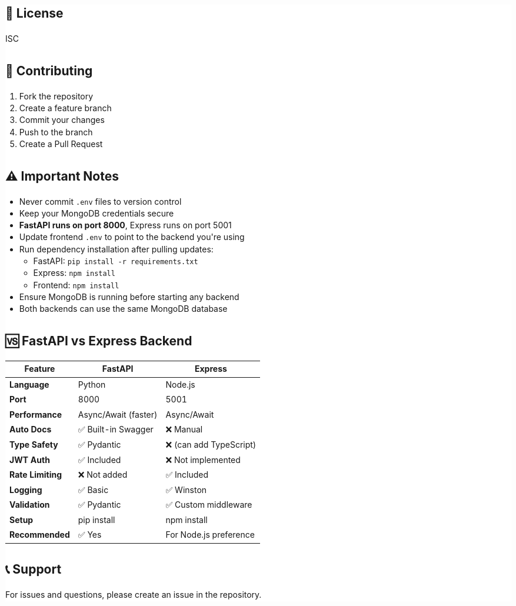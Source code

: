 ## 📄 License

ISC

## 👥 Contributing

1. Fork the repository
2. Create a feature branch
3. Commit your changes
4. Push to the branch
5. Create a Pull Request

## ⚠️ Important Notes

- Never commit `.env` files to version control
- Keep your MongoDB credentials secure
- **FastAPI runs on port 8000**, Express runs on port 5001
- Update frontend `.env` to point to the backend you're using
- Run dependency installation after pulling updates:
  - FastAPI: `pip install -r requirements.txt`
  - Express: `npm install`
  - Frontend: `npm install`
- Ensure MongoDB is running before starting any backend
- Both backends can use the same MongoDB database

## 🆚 FastAPI vs Express Backend

| Feature | FastAPI | Express |
|---------|---------|---------|
| **Language** | Python | Node.js |
| **Port** | 8000 | 5001 |
| **Performance** | Async/Await (faster) | Async/Await |
| **Auto Docs** | ✅ Built-in Swagger | ❌ Manual |
| **Type Safety** | ✅ Pydantic | ❌ (can add TypeScript) |
| **JWT Auth** | ✅ Included | ❌ Not implemented |
| **Rate Limiting** | ❌ Not added | ✅ Included |
| **Logging** | ✅ Basic | ✅ Winston |
| **Validation** | ✅ Pydantic | ✅ Custom middleware |
| **Setup** | pip install | npm install |
| **Recommended** | ✅ Yes | For Node.js preference |

## 📞 Support

For issues and questions, please create an issue in the repository.
